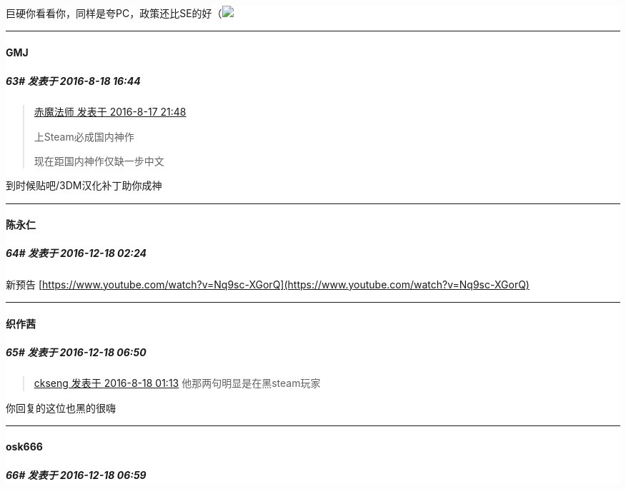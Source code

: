 


巨硬你看看你，同样是夸PC，政策还比SE的好（<img src="https://static.saraba1st.com/image/smiley/nq/016.gif" referrerpolicy="no-referrer">







*****

####  GMJ  
##### 63#       发表于 2016-8-18 16:44



<blockquote><a href="httphttps://bbs.saraba1st.com/2b/forum.php?mod=redirect&amp;goto=findpost&amp;pid=33309774&amp;ptid=1321448" target="_blank">赤魔法师 发表于 2016-8-17 21:48</a>

上Steam必成国内神作

现在距国内神作仅缺一步中文</blockquote>
到时候贴吧/3DM汉化补丁助你成神







*****

####  陈永仁  
##### 64#       发表于 2016-12-18 02:24




新预告 [https://www.youtube.com/watch?v=Nq9sc-XGorQ](https://www.youtube.com/watch?v=Nq9sc-XGorQ)







*****

####  织作茜  
##### 65#       发表于 2016-12-18 06:50



<blockquote><a href="httphttps://bbs.saraba1st.com/2b/forum.php?mod=redirect&amp;goto=findpost&amp;pid=33311354&amp;ptid=1321448" target="_blank">ckseng 发表于 2016-8-18 01:13</a>
他那两句明显是在黑steam玩家</blockquote>
你回复的这位也黑的很嗨







*****

####  osk666  
##### 66#       发表于 2016-12-18 06:59
